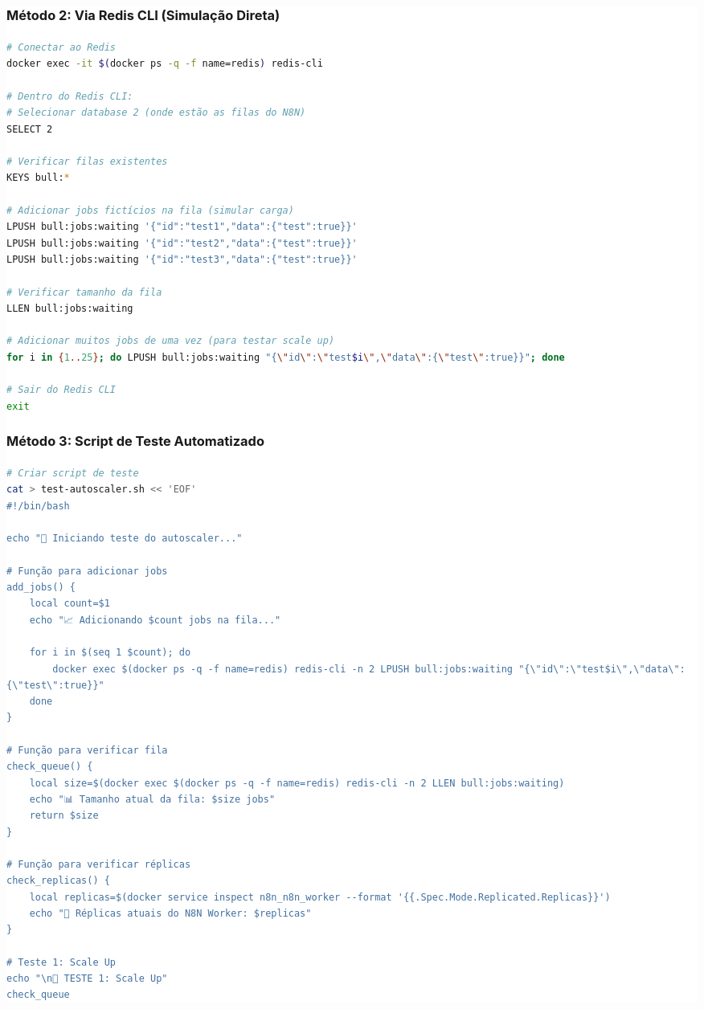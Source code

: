 ### Método 2: Via Redis CLI (Simulação Direta)
```bash
# Conectar ao Redis
docker exec -it $(docker ps -q -f name=redis) redis-cli

# Dentro do Redis CLI:
# Selecionar database 2 (onde estão as filas do N8N)
SELECT 2

# Verificar filas existentes
KEYS bull:*

# Adicionar jobs fictícios na fila (simular carga)
LPUSH bull:jobs:waiting '{"id":"test1","data":{"test":true}}'
LPUSH bull:jobs:waiting '{"id":"test2","data":{"test":true}}'
LPUSH bull:jobs:waiting '{"id":"test3","data":{"test":true}}'

# Verificar tamanho da fila
LLEN bull:jobs:waiting

# Adicionar muitos jobs de uma vez (para testar scale up)
for i in {1..25}; do LPUSH bull:jobs:waiting "{\"id\":\"test$i\",\"data\":{\"test\":true}}"; done

# Sair do Redis CLI
exit
```

### Método 3: Script de Teste Automatizado
```bash
# Criar script de teste
cat > test-autoscaler.sh << 'EOF'
#!/bin/bash

echo "🧪 Iniciando teste do autoscaler..."

# Função para adicionar jobs
add_jobs() {
    local count=$1
    echo "📈 Adicionando $count jobs na fila..."
    
    for i in $(seq 1 $count); do
        docker exec $(docker ps -q -f name=redis) redis-cli -n 2 LPUSH bull:jobs:waiting "{\"id\":\"test$i\",\"data\":{\"test\":true}}"
    done
}

# Função para verificar fila
check_queue() {
    local size=$(docker exec $(docker ps -q -f name=redis) redis-cli -n 2 LLEN bull:jobs:waiting)
    echo "📊 Tamanho atual da fila: $size jobs"
    return $size
}

# Função para verificar réplicas
check_replicas() {
    local replicas=$(docker service inspect n8n_n8n_worker --format '{{.Spec.Mode.Replicated.Replicas}}')
    echo "🔄 Réplicas atuais do N8N Worker: $replicas"
}

# Teste 1: Scale Up
echo "\n🚀 TESTE 1: Scale Up"
check_queue
```